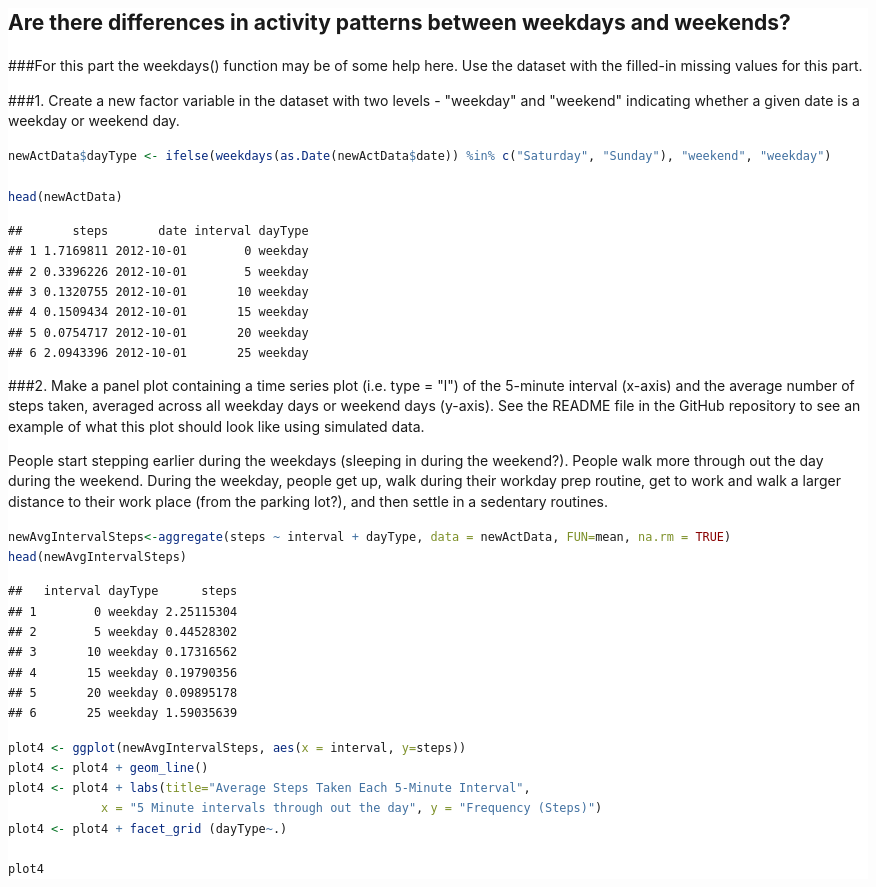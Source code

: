 
## Are there differences in activity patterns between weekdays and weekends?


###For this part the weekdays() function may be of some help here. Use the dataset with the filled-in missing values for this part.

###1. Create a new factor variable in the dataset with two levels - "weekday" and "weekend" indicating whether a given date is a weekday or weekend day.


```r
newActData$dayType <- ifelse(weekdays(as.Date(newActData$date)) %in% c("Saturday", "Sunday"), "weekend", "weekday")

head(newActData)
```

```
##       steps       date interval dayType
## 1 1.7169811 2012-10-01        0 weekday
## 2 0.3396226 2012-10-01        5 weekday
## 3 0.1320755 2012-10-01       10 weekday
## 4 0.1509434 2012-10-01       15 weekday
## 5 0.0754717 2012-10-01       20 weekday
## 6 2.0943396 2012-10-01       25 weekday
```


###2. Make a panel plot containing a time series plot (i.e. type = "l") of the 5-minute interval (x-axis) and the average number of steps taken, averaged across all weekday days or weekend days (y-axis). See the README file in the GitHub repository to see an example of what this plot should look like using simulated data.

People start stepping earlier during the weekdays (sleeping in during the weekend?).  People walk more through out the day during the weekend. During the weekday, people get up, walk during their workday prep routine, get to work and walk a larger distance to their work place (from the parking lot?), and then settle in a sedentary routines.


```r
newAvgIntervalSteps<-aggregate(steps ~ interval + dayType, data = newActData, FUN=mean, na.rm = TRUE)
head(newAvgIntervalSteps)
```

```
##   interval dayType      steps
## 1        0 weekday 2.25115304
## 2        5 weekday 0.44528302
## 3       10 weekday 0.17316562
## 4       15 weekday 0.19790356
## 5       20 weekday 0.09895178
## 6       25 weekday 1.59035639
```

```r
plot4 <- ggplot(newAvgIntervalSteps, aes(x = interval, y=steps)) 
plot4 <- plot4 + geom_line() 
plot4 <- plot4 + labs(title="Average Steps Taken Each 5-Minute Interval", 
             x = "5 Minute intervals through out the day", y = "Frequency (Steps)")  
plot4 <- plot4 + facet_grid (dayType~.)

plot4
```
